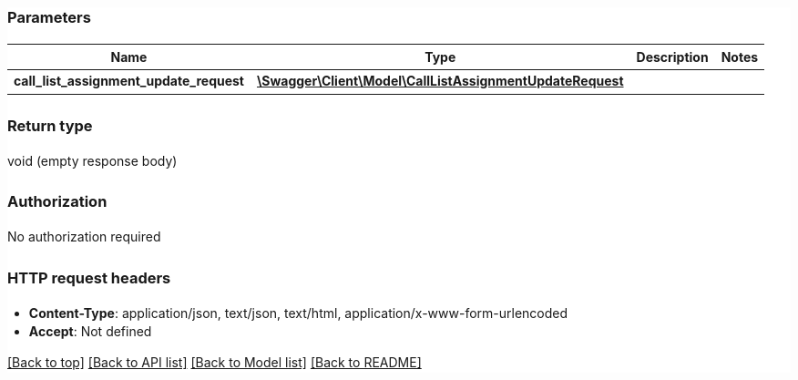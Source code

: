 ### Parameters

Name | Type | Description  | Notes
------------- | ------------- | ------------- | -------------
 **call_list_assignment_update_request** | [**\Swagger\Client\Model\CallListAssignmentUpdateRequest**](../Model/CallListAssignmentUpdateRequest.md)|  |

### Return type

void (empty response body)

### Authorization

No authorization required

### HTTP request headers

 - **Content-Type**: application/json, text/json, text/html, application/x-www-form-urlencoded
 - **Accept**: Not defined

[[Back to top]](#) [[Back to API list]](../../README.md#documentation-for-api-endpoints) [[Back to Model list]](../../README.md#documentation-for-models) [[Back to README]](../../README.md)

